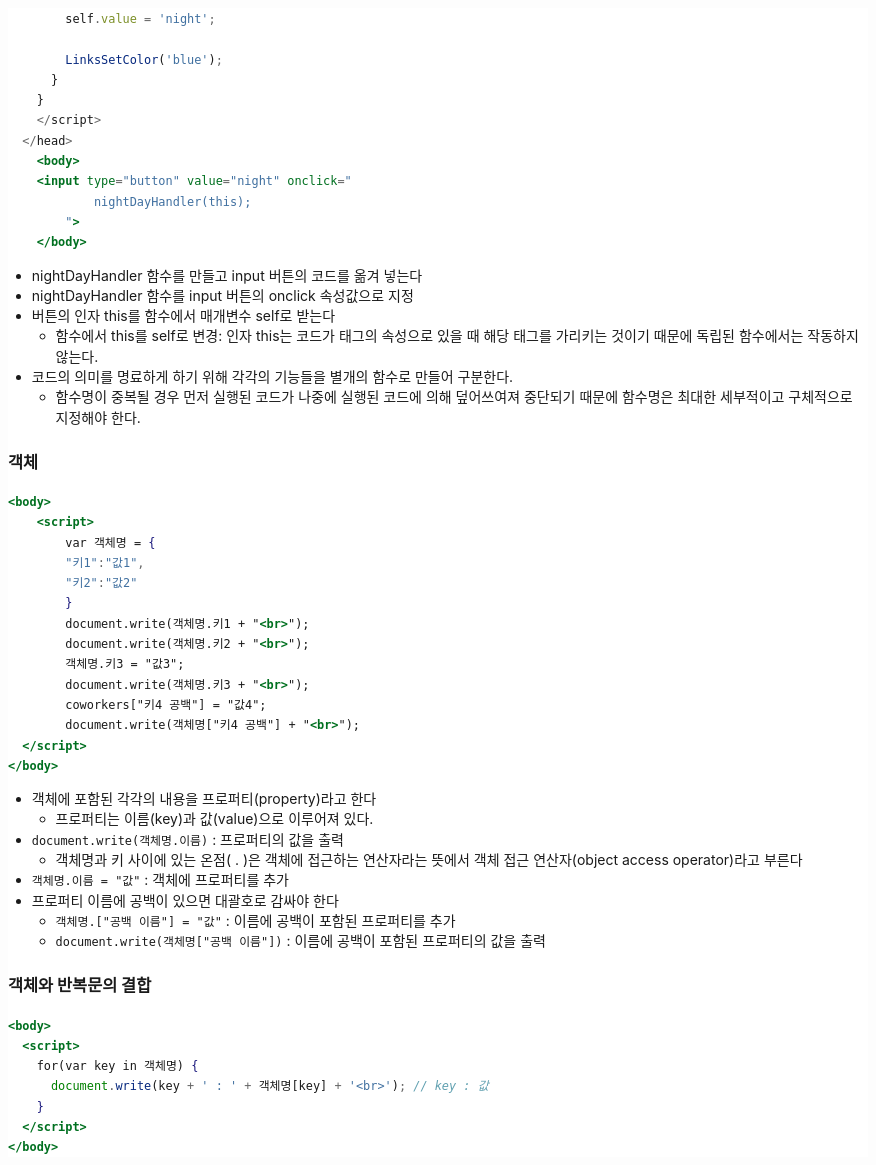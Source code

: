 ```jsx
        self.value = 'night';

        LinksSetColor('blue');
      }
    }
    </script>
  </head>
	<body>
    <input type="button" value="night" onclick="
			nightDayHandler(this);
		">
	</body>
```

- nightDayHandler 함수를 만들고 input 버튼의 코드를 옮겨 넣는다
- nightDayHandler 함수를 input 버튼의 onclick 속성값으로 지정
- 버튼의 인자 this를 함수에서 매개변수 self로 받는다
    - 함수에서 this를 self로 변경: 인자 this는 코드가 태그의 속성으로 있을 때 해당 태그를 가리키는 것이기 때문에 독립된 함수에서는 작동하지 않는다.
- 코드의 의미를 명료하게 하기 위해 각각의 기능들을 별개의 함수로 만들어 구분한다.
    - 함수명이 중복될 경우 먼저 실행된 코드가 나중에 실행된 코드에 의해 덮어쓰여져 중단되기 때문에 함수명은 최대한 세부적이고 구체적으로 지정해야 한다.

### 객체

```jsx
<body>
	<script>
		var 객체명 = {
	    "키1":"값1",
	    "키2":"값2"
		}
		document.write(객체명.키1 + "<br>");
		document.write(객체명.키2 + "<br>");
		객체명.키3 = "값3";
		document.write(객체명.키3 + "<br>");
		coworkers["키4 공백"] = "값4";
		document.write(객체명["키4 공백"] + "<br>");
  </script>
</body>
```

- 객체에 포함된 각각의 내용을 프로퍼티(property)라고 한다
    - 프로퍼티는 이름(key)과 값(value)으로 이루어져 있다.
- `document.write(객체명.이름)` : 프로퍼티의 값을 출력
    - 객체명과 키 사이에 있는 온점( . )은 객체에 접근하는 연산자라는 뜻에서 객체 접근 연산자(object access operator)라고 부른다
- `객체명.이름 = "값"` : 객체에 프로퍼티를 추가
- 프로퍼티 이름에 공백이 있으면 대괄호로 감싸야 한다
    - `객체명.["공백 이름"] = "값"` : 이름에 공백이 포함된 프로퍼티를 추가
    - `document.write(객체명["공백 이름"])` : 이름에 공백이 포함된 프로퍼티의 값을 출력

### 객체와 반복문의 결합

```jsx
<body>
  <script>
    for(var key in 객체명) {
      document.write(key + ' : ' + 객체명[key] + '<br>'); // key : 값
    }
  </script>
</body>
```
